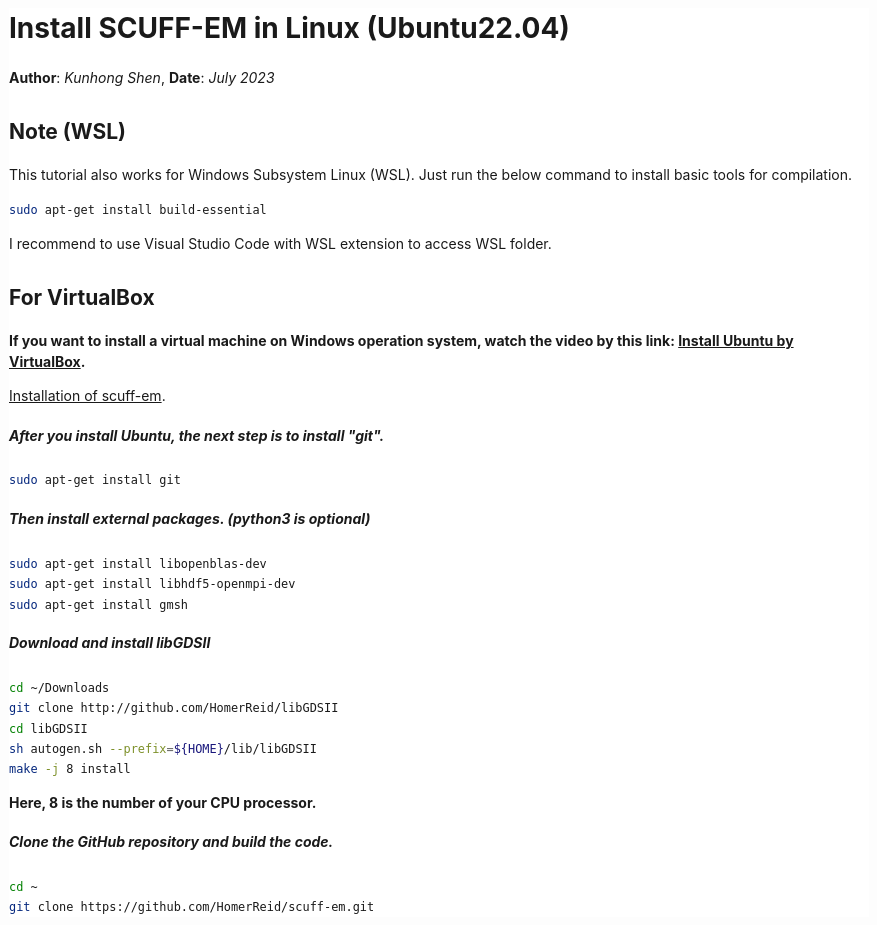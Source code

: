 # Install SCUFF-EM in Linux (Ubuntu22.04)

**Author**: *Kunhong Shen*, **Date**: *July 2023*

## Note (WSL)

This tutorial also works for Windows Subsystem Linux (WSL). Just run the below command to install basic tools for compilation.

```bash
sudo apt-get install build-essential
```

I recommend to use Visual Studio Code with WSL extension to access WSL folder.

## For VirtualBox

**If you want to install a virtual machine on Windows operation system, watch the video by this link: [Install Ubuntu by VirtualBox](https://www.youtube.com/watch?v=x5MhydijWmc&ab_channel=ProgrammingKnowledge).**

[Installation of scuff-em](http://homerreid.github.io/scuff-em-documentation/reference/Installing/#2-installing-on-debianubuntu-based-linux-systems).

##### After you install Ubuntu, the next step is to install "git".

```bash
sudo apt-get install git
```

##### Then install external packages. (python3 is optional)

```bash
sudo apt-get install libopenblas-dev
sudo apt-get install libhdf5-openmpi-dev
sudo apt-get install gmsh
```

##### Download and install libGDSII

```bash
cd ~/Downloads
git clone http://github.com/HomerReid/libGDSII
cd libGDSII
sh autogen.sh --prefix=${HOME}/lib/libGDSII
make -j 8 install
```

**Here, 8 is the number of your CPU processor.** 

##### Clone the GitHub repository and build the code.

```bash
cd ~
git clone https://github.com/HomerReid/scuff-em.git
```
